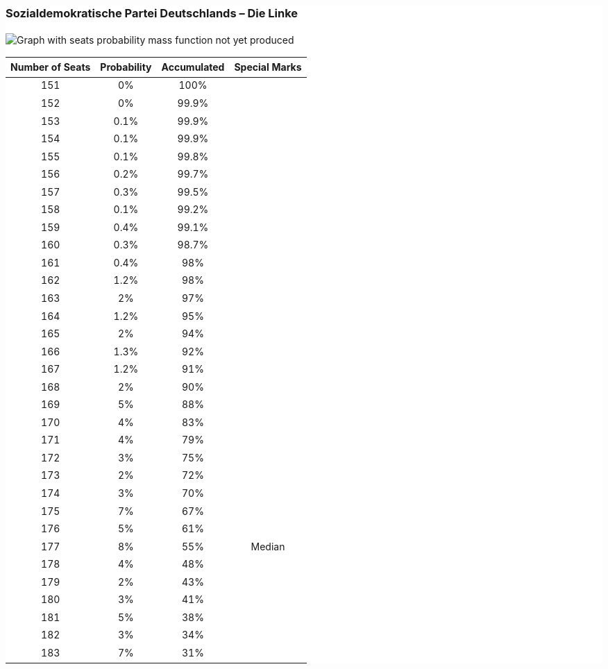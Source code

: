 ### Sozialdemokratische Partei Deutschlands – Die Linke

![Graph with seats probability mass function not yet produced](2020-07-02-Kantar-coalitions-seats-pmf-spd–linke.png "Seats Probability Mass Function")

| Number of Seats | Probability | Accumulated | Special Marks |
|:---------------:|:-----------:|:-----------:|:-------------:|
| 151 | 0% | 100% |  |
| 152 | 0% | 99.9% |  |
| 153 | 0.1% | 99.9% |  |
| 154 | 0.1% | 99.9% |  |
| 155 | 0.1% | 99.8% |  |
| 156 | 0.2% | 99.7% |  |
| 157 | 0.3% | 99.5% |  |
| 158 | 0.1% | 99.2% |  |
| 159 | 0.4% | 99.1% |  |
| 160 | 0.3% | 98.7% |  |
| 161 | 0.4% | 98% |  |
| 162 | 1.2% | 98% |  |
| 163 | 2% | 97% |  |
| 164 | 1.2% | 95% |  |
| 165 | 2% | 94% |  |
| 166 | 1.3% | 92% |  |
| 167 | 1.2% | 91% |  |
| 168 | 2% | 90% |  |
| 169 | 5% | 88% |  |
| 170 | 4% | 83% |  |
| 171 | 4% | 79% |  |
| 172 | 3% | 75% |  |
| 173 | 2% | 72% |  |
| 174 | 3% | 70% |  |
| 175 | 7% | 67% |  |
| 176 | 5% | 61% |  |
| 177 | 8% | 55% | Median |
| 178 | 4% | 48% |  |
| 179 | 2% | 43% |  |
| 180 | 3% | 41% |  |
| 181 | 5% | 38% |  |
| 182 | 3% | 34% |  |
| 183 | 7% | 31% |  |